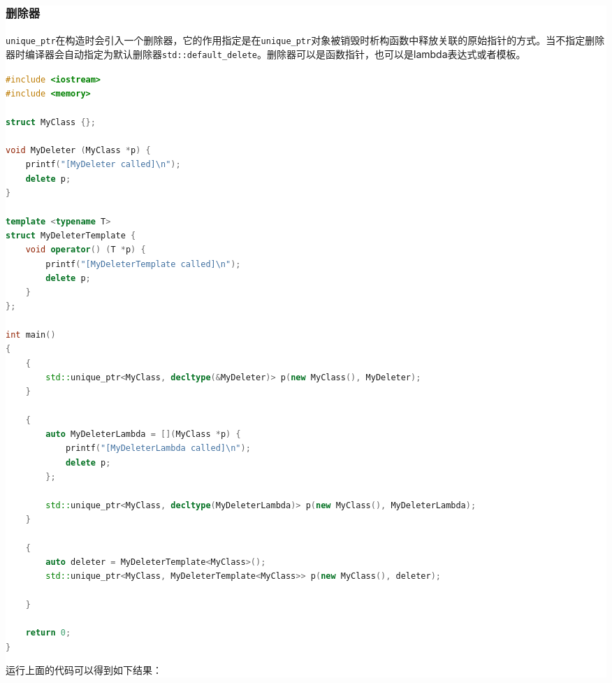 
### 删除器

`unique_ptr`在构造时会引入一个删除器，它的作用指定是在`unique_ptr`对象被销毁时析构函数中释放关联的原始指针的方式。当不指定删除器时编译器会自动指定为默认删除器`std::default_delete`。删除器可以是函数指针，也可以是lambda表达式或者模板。

```c++
#include <iostream>
#include <memory>

struct MyClass {};

void MyDeleter (MyClass *p) {
    printf("[MyDeleter called]\n");
    delete p;
}

template <typename T>
struct MyDeleterTemplate {
    void operator() (T *p) {
        printf("[MyDeleterTemplate called]\n");
        delete p;
    }
};

int main()
{   
    {
        std::unique_ptr<MyClass, decltype(&MyDeleter)> p(new MyClass(), MyDeleter);
    }
    
    {
        auto MyDeleterLambda = [](MyClass *p) {
            printf("[MyDeleterLambda called]\n");
            delete p;
        };
        
        std::unique_ptr<MyClass, decltype(MyDeleterLambda)> p(new MyClass(), MyDeleterLambda);
    }
    
    {
        auto deleter = MyDeleterTemplate<MyClass>();
        std::unique_ptr<MyClass, MyDeleterTemplate<MyClass>> p(new MyClass(), deleter);

    }

    return 0;
}
```


运行上面的代码可以得到如下结果：
